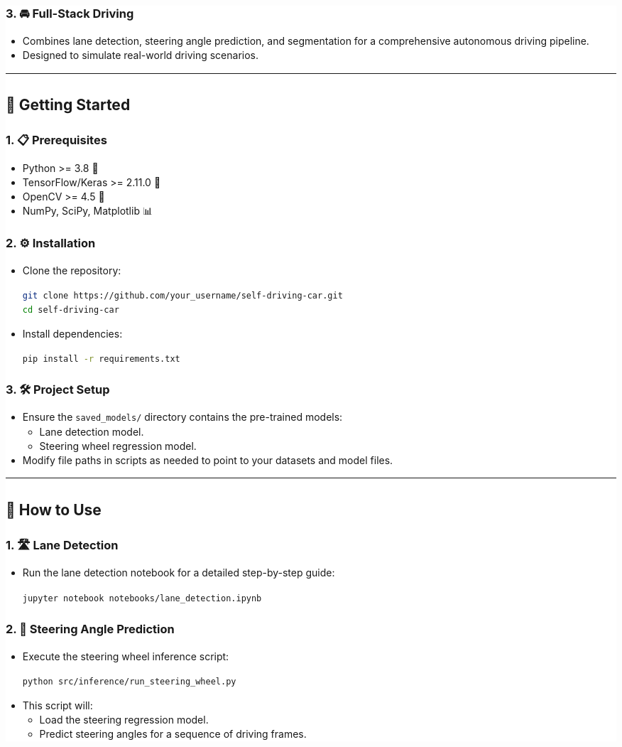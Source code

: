 ### 3. **🚘 Full-Stack Driving**
   - Combines lane detection, steering angle prediction, and segmentation for a comprehensive autonomous driving pipeline.
   - Designed to simulate real-world driving scenarios.

---

## 🚀 Getting Started

### 1. **📋 Prerequisites**
   - Python >= 3.8 🐍
   - TensorFlow/Keras >= 2.11.0 🧠
   - OpenCV >= 4.5 📸
   - NumPy, SciPy, Matplotlib 📊

### 2. **⚙️ Installation**
   - Clone the repository:
     ```bash
     git clone https://github.com/your_username/self-driving-car.git
     cd self-driving-car
     ```
   - Install dependencies:
     ```bash
     pip install -r requirements.txt
     ```

### 3. **🛠️ Project Setup**
   - Ensure the `saved_models/` directory contains the pre-trained models:
     - Lane detection model.
     - Steering wheel regression model.
   - Modify file paths in scripts as needed to point to your datasets and model files.

---

## 📝 How to Use

### 1. **🛣️ Lane Detection**
   - Run the lane detection notebook for a detailed step-by-step guide:
     ```bash
     jupyter notebook notebooks/lane_detection.ipynb
     ```

### 2. **🛞 Steering Angle Prediction**
   - Execute the steering wheel inference script:
     ```bash
     python src/inference/run_steering_wheel.py
     ```
   - This script will:
     - Load the steering regression model.
     - Predict steering angles for a sequence of driving frames.
